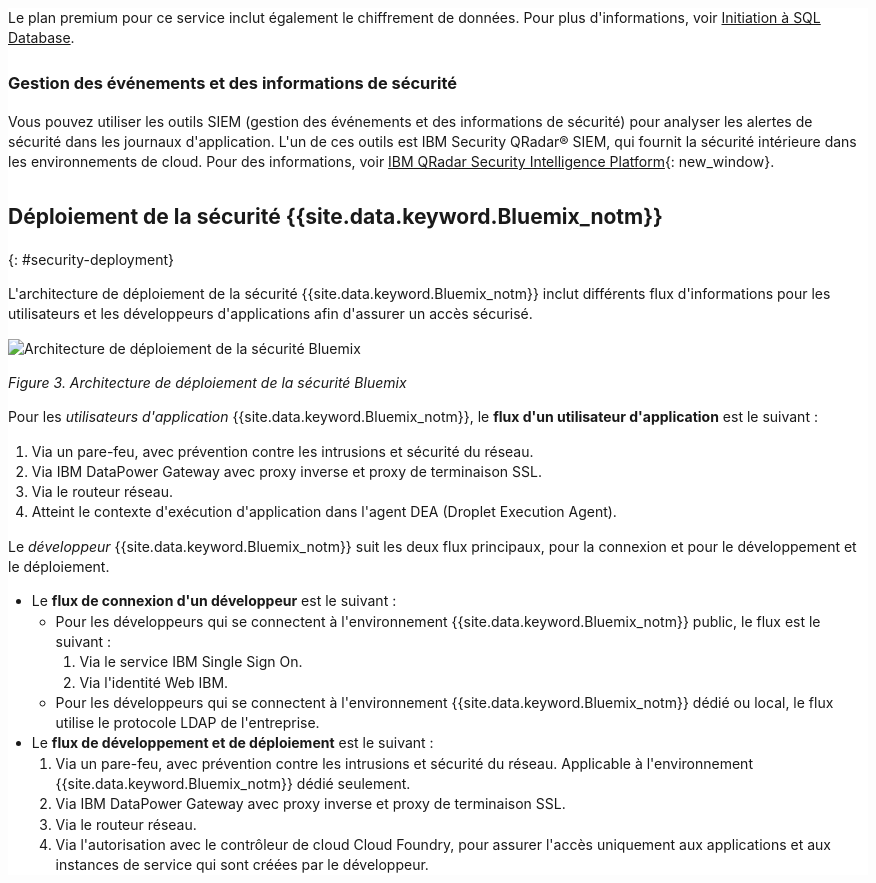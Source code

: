 Le plan premium pour ce service inclut également le chiffrement de données. Pour plus d'informations, voir
[Initiation à SQL Database](../services/SQLDB/index.html).

### Gestion des événements et des informations de sécurité

Vous pouvez utiliser les outils SIEM (gestion des événements et des informations de sécurité) pour analyser les alertes de sécurité dans les
journaux d'application. L'un de ces outils est IBM Security QRadar&reg; SIEM, qui fournit la sécurité intérieure dans les environnements de cloud. Pour des informations, voir [IBM QRadar Security Intelligence Platform](http://www-01.ibm.com/support/knowledgecenter/SS42VS/welcome?lang=en){: new_window}.

## Déploiement de la sécurité {{site.data.keyword.Bluemix_notm}}
{: #security-deployment}

L'architecture de déploiement de la sécurité {{site.data.keyword.Bluemix_notm}} inclut différents
flux d'informations pour les utilisateurs et les développeurs d'applications afin d'assurer un accès sécurisé.

![Architecture de déploiement de la sécurité Bluemix](images/sec_deployment.svg)

*Figure 3. Architecture de déploiement de la sécurité Bluemix*

Pour les *utilisateurs d'application* {{site.data.keyword.Bluemix_notm}}, le **flux d'un utilisateur
d'application** est le suivant :
 1. Via un pare-feu, avec prévention contre les intrusions et sécurité du réseau.
 2. Via IBM DataPower Gateway avec proxy inverse et proxy de terminaison SSL.
 3. Via le routeur réseau.
 4. Atteint le contexte d'exécution d'application dans l'agent DEA (Droplet Execution Agent).

Le *développeur* {{site.data.keyword.Bluemix_notm}} suit les deux flux principaux, pour la connexion et pour le développement et le déploiement.
 * Le **flux de connexion d'un développeur** est le suivant :
    * Pour les développeurs qui se connectent à l'environnement {{site.data.keyword.Bluemix_notm}} public, le flux
est le suivant :
      1. Via le service IBM Single Sign On.
      2. Via l'identité Web IBM.
    * Pour les développeurs qui se connectent à l'environnement {{site.data.keyword.Bluemix_notm}} dédié ou local, le flux utilise le
protocole LDAP
de l'entreprise.
 * Le **flux de développement et de déploiement** est le suivant :
    1. Via un pare-feu, avec prévention contre les intrusions et sécurité du réseau. Applicable à l'environnement
{{site.data.keyword.Bluemix_notm}} dédié seulement.
    2. Via IBM DataPower Gateway avec proxy inverse et proxy de terminaison SSL.
    3. Via le routeur réseau.
    4. Via l'autorisation avec le contrôleur de cloud Cloud Foundry, pour assurer l'accès uniquement aux applications et aux instances de service qui sont
créées par le développeur.
